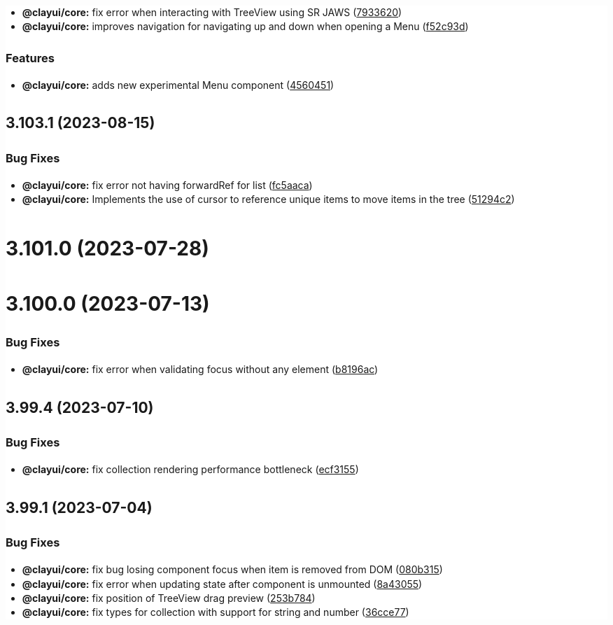 -   **@clayui/core:** fix error when interacting with TreeView using SR JAWS ([7933620](https://github.com/liferay/clay/commit/7933620ae9dc9ff356ae1692054674978152d365))
-   **@clayui/core:** improves navigation for navigating up and down when opening a Menu ([f52c93d](https://github.com/liferay/clay/commit/f52c93d121eff8c210c7bc8ffdec6a8d27ca82eb))

### Features

-   **@clayui/core:** adds new experimental Menu component ([4560451](https://github.com/liferay/clay/commit/45604517f2e589af9a86d5a88660ebd13cf460ec))

## 3.103.1 (2023-08-15)

### Bug Fixes

-   **@clayui/core:** fix error not having forwardRef for list ([fc5aaca](https://github.com/liferay/clay/commit/fc5aaca12f249389b82cbf6d0f78f8336431a584))
-   **@clayui/core:** Implements the use of cursor to reference unique items to move items in the tree ([51294c2](https://github.com/liferay/clay/commit/51294c2a7f122f51bcf50c542e451e131e00a1ed))

# 3.101.0 (2023-07-28)

# 3.100.0 (2023-07-13)

### Bug Fixes

-   **@clayui/core:** fix error when validating focus without any element ([b8196ac](https://github.com/liferay/clay/commit/b8196acc087dba8a28c65dabfbda2cdf8a8048b2))

## 3.99.4 (2023-07-10)

### Bug Fixes

-   **@clayui/core:** fix collection rendering performance bottleneck ([ecf3155](https://github.com/liferay/clay/commit/ecf315594c07a26bed72aba5f734806e76e56a92))

## 3.99.1 (2023-07-04)

### Bug Fixes

-   **@clayui/core:** fix bug losing component focus when item is removed from DOM ([080b315](https://github.com/liferay/clay/commit/080b31586a9c6fe2c3b3f07ab547be329daa9203))
-   **@clayui/core:** fix error when updating state after component is unmounted ([8a43055](https://github.com/liferay/clay/commit/8a430550f6ff12f19475f4843c6c736a2a5240bb))
-   **@clayui/core:** fix position of TreeView drag preview ([253b784](https://github.com/liferay/clay/commit/253b7846c42c8ebc525605922017ea1d52d8e1d2))
-   **@clayui/core:** fix types for collection with support for string and number ([36cce77](https://github.com/liferay/clay/commit/36cce77a0e962de48148ed24f7c465b67c6cdd36))
